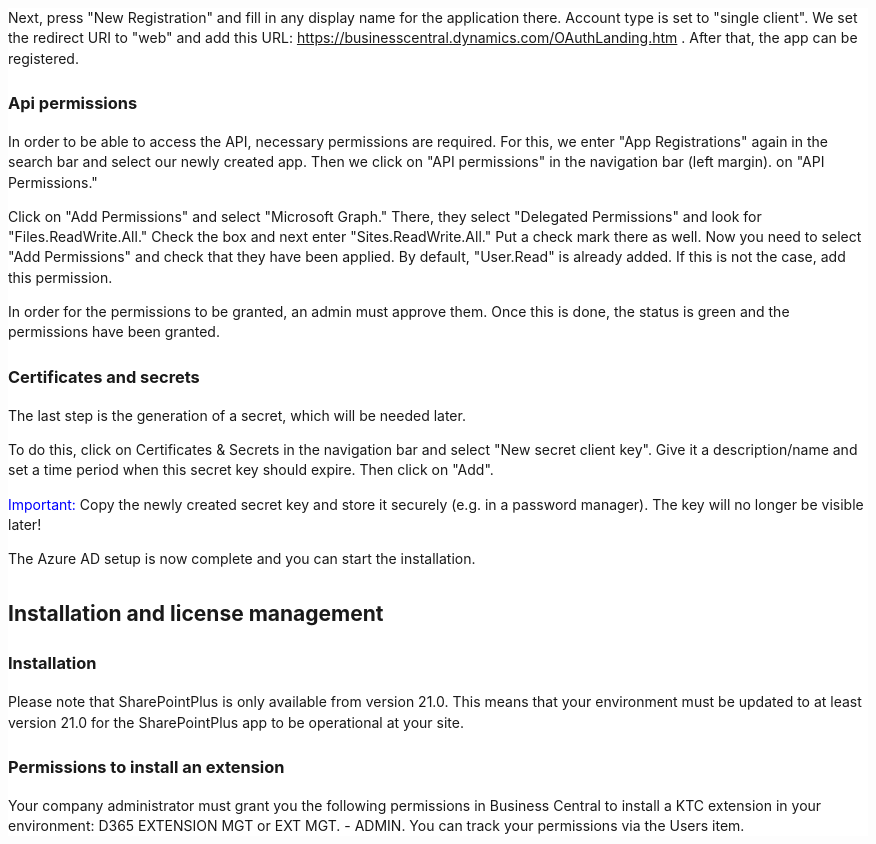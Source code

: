 
Next, press "New Registration" and fill in any display name for the application there. Account type is set to "single client".
We set the redirect URI to "web" and add this URL:
<https://businesscentral.dynamics.com/OAuthLanding.htm> .
After that, the app can be registered.



### Api permissions

In order to be able to access the API, necessary permissions are required.
For this, we enter "App Registrations" again in the search bar and select our newly created app. Then we click on "API permissions" in the navigation bar (left margin).
on "API Permissions."

Click on "Add Permissions" and select "Microsoft Graph."
There, they select "Delegated Permissions" and look for "Files.ReadWrite.All." Check the box and next enter "Sites.ReadWrite.All." Put a check mark there as well. Now you need to select "Add Permissions" and check that they have been applied. By default, "User.Read" is already added. If this is not the case, add this permission.



In order for the permissions to be granted, an admin must approve them. Once this is done, the status is green and the permissions have been granted.



### Certificates and secrets

The last step is the generation of a secret, which will be needed later.

To do this, click on Certificates & Secrets in the navigation bar and select "New secret client key". Give it a description/name and set a time period when this secret key should expire. Then click on "Add".

<span style="color:blue">Important:</span> Copy the newly created secret key and store it securely (e.g. in a password manager). The key will no longer be visible later!



The Azure AD setup is now complete and you can start the installation.

## Installation and license management

### Installation

Please note that SharePointPlus is only available from version 21.0. This means that your environment must be updated to at least version 21.0 for the SharePointPlus app to be operational at your site.  

### Permissions to install an extension

Your company administrator must grant you the following permissions in Business Central to install a KTC extension in your environment: D365 EXTENSION MGT or EXT MGT. - ADMIN. You can track your permissions via the Users item.

